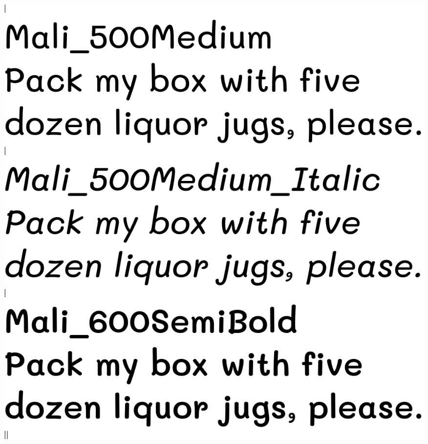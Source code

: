 |![Mali_500Medium](./Mali_500Medium.ttf.png)|![Mali_500Medium_Italic](./Mali_500Medium_Italic.ttf.png)|![Mali_600SemiBold](./Mali_600SemiBold.ttf.png)||